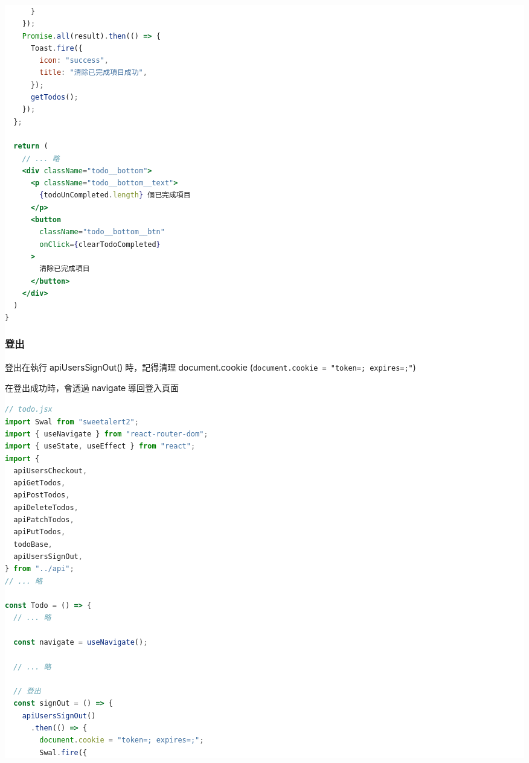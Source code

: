 ```jsx 
      }
    });
    Promise.all(result).then(() => {
      Toast.fire({
        icon: "success",
        title: "清除已完成項目成功",
      });
      getTodos();
    });
  };

  return (
    // ... 略
    <div className="todo__bottom">
      <p className="todo__bottom__text">
        {todoUnCompleted.length} 個已完成項目
      </p>
      <button
        className="todo__bottom__btn"
        onClick={clearTodoCompleted}
      >
        清除已完成項目
      </button>
    </div>
  )
}
```

### 登出

登出在執行 apiUsersSignOut() 時，記得清理 document.cookie (`document.cookie = "token=; expires=;"`)

在登出成功時，會透過 navigate 導回登入頁面

```jsx 
// todo.jsx
import Swal from "sweetalert2";
import { useNavigate } from "react-router-dom";
import { useState, useEffect } from "react";
import {
  apiUsersCheckout,
  apiGetTodos,
  apiPostTodos,
  apiDeleteTodos,
  apiPatchTodos,
  apiPutTodos,
  todoBase,
  apiUsersSignOut,
} from "../api";
// ... 略

const Todo = () => {
  // ... 略

  const navigate = useNavigate();

  // ... 略

  // 登出
  const signOut = () => {
    apiUsersSignOut()
      .then(() => {
        document.cookie = "token=; expires=;";
        Swal.fire({
```